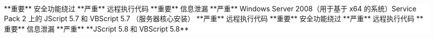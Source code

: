 </td>
<td style="border:1px solid black;">
**重要**  
安全功能绕过

</td>
<td style="border:1px solid black;">
**严重**  
远程执行代码

</td>
<td style="border:1px solid black;">
**重要**  
信息泄漏

</td>
<td style="border:1px solid black;">
**严重**

</td>
</tr>
<tr>
<td style="border:1px solid black;">
Windows Server 2008（用于基于 x64 的系统）Service Pack 2 上的 JScript 5.7 和 VBScript 5.7  
（服务器核心安装）

</td>
<td style="border:1px solid black;">
**严重**  
远程执行代码

</td>
<td style="border:1px solid black;">
**重要**  
安全功能绕过

</td>
<td style="border:1px solid black;">
**严重**  
远程执行代码

</td>
<td style="border:1px solid black;">
**重要**  
信息泄漏

</td>
<td style="border:1px solid black;">
**严重**

</td>
</tr>
<tr>
<td style="border:1px solid black;" colspan="6">
**JScript 5.8 和 VBScript 5.8**
